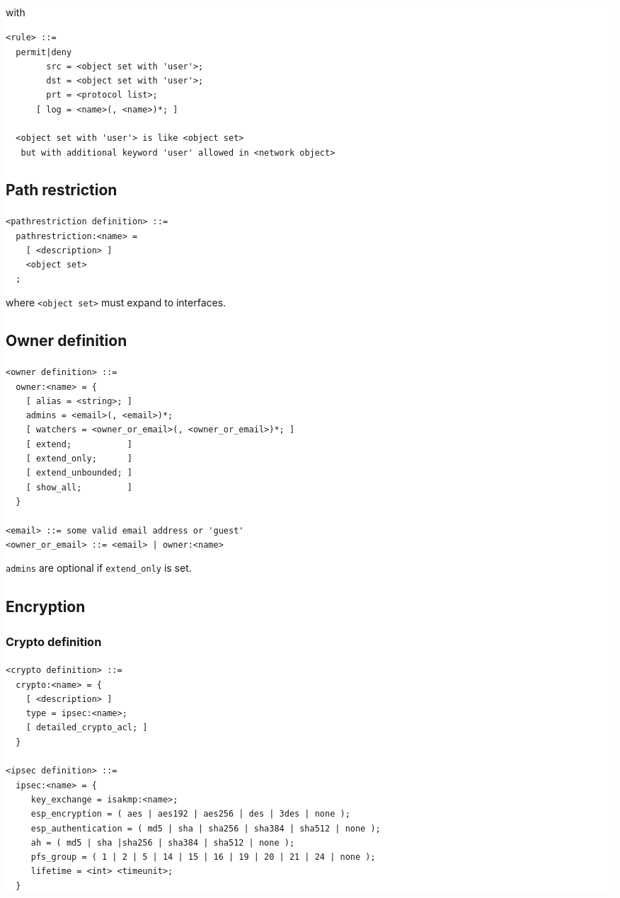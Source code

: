 with

    <rule> ::=
      permit|deny 
            src = <object set with 'user'>;
            dst = <object set with 'user'>;
            prt = <protocol list>;
          [ log = <name>(, <name>)*; ]

      <object set with 'user'> is like <object set> 
       but with additional keyword 'user' allowed in <network object>


## Path restriction

    <pathrestriction definition> ::=
      pathrestriction:<name> = 
        [ <description> ]
        <object set> 
      ;

where `<object set>` must expand to interfaces.

## Owner definition

    <owner definition> ::=
      owner:<name> = {
        [ alias = <string>; ]
        admins = <email>(, <email>)*;
        [ watchers = <owner_or_email>(, <owner_or_email>)*; ]
        [ extend;           ]
        [ extend_only;      ]
        [ extend_unbounded; ]
        [ show_all;         ]
      }
    
    <email> ::= some valid email address or 'guest'
    <owner_or_email> ::= <email> | owner:<name>

`admins` are optional if `extend_only` is set.

## Encryption

### Crypto definition

    <crypto definition> ::=
      crypto:<name> = { 
        [ <description> ]
        type = ipsec:<name>;
        [ detailed_crypto_acl; ]
      }

    <ipsec definition> ::=
      ipsec:<name> = {
         key_exchange = isakmp:<name>;
         esp_encryption = ( aes | aes192 | aes256 | des | 3des | none );
         esp_authentication = ( md5 | sha | sha256 | sha384 | sha512 | none );
         ah = ( md5 | sha |sha256 | sha384 | sha512 | none );
         pfs_group = ( 1 | 2 | 5 | 14 | 15 | 16 | 19 | 20 | 21 | 24 | none );
         lifetime = <int> <timeunit>;
      }
